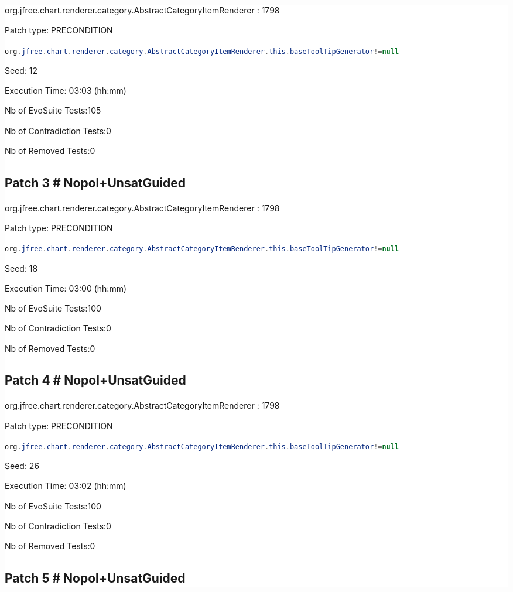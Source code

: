 org.jfree.chart.renderer.category.AbstractCategoryItemRenderer : 1798

Patch type: PRECONDITION

```Java
org.jfree.chart.renderer.category.AbstractCategoryItemRenderer.this.baseToolTipGenerator!=null
```

Seed: 12

Execution Time: 03:03 (hh:mm)

Nb of EvoSuite Tests:105

Nb of Contradiction Tests:0

Nb of Removed Tests:0


## Patch 3 # Nopol+UnsatGuided 

org.jfree.chart.renderer.category.AbstractCategoryItemRenderer : 1798

Patch type: PRECONDITION

```Java
org.jfree.chart.renderer.category.AbstractCategoryItemRenderer.this.baseToolTipGenerator!=null
```

Seed: 18

Execution Time: 03:00 (hh:mm)

Nb of EvoSuite Tests:100

Nb of Contradiction Tests:0

Nb of Removed Tests:0


## Patch 4 # Nopol+UnsatGuided 

org.jfree.chart.renderer.category.AbstractCategoryItemRenderer : 1798

Patch type: PRECONDITION

```Java
org.jfree.chart.renderer.category.AbstractCategoryItemRenderer.this.baseToolTipGenerator!=null
```

Seed: 26

Execution Time: 03:02 (hh:mm)

Nb of EvoSuite Tests:100

Nb of Contradiction Tests:0

Nb of Removed Tests:0


## Patch 5 # Nopol+UnsatGuided 
